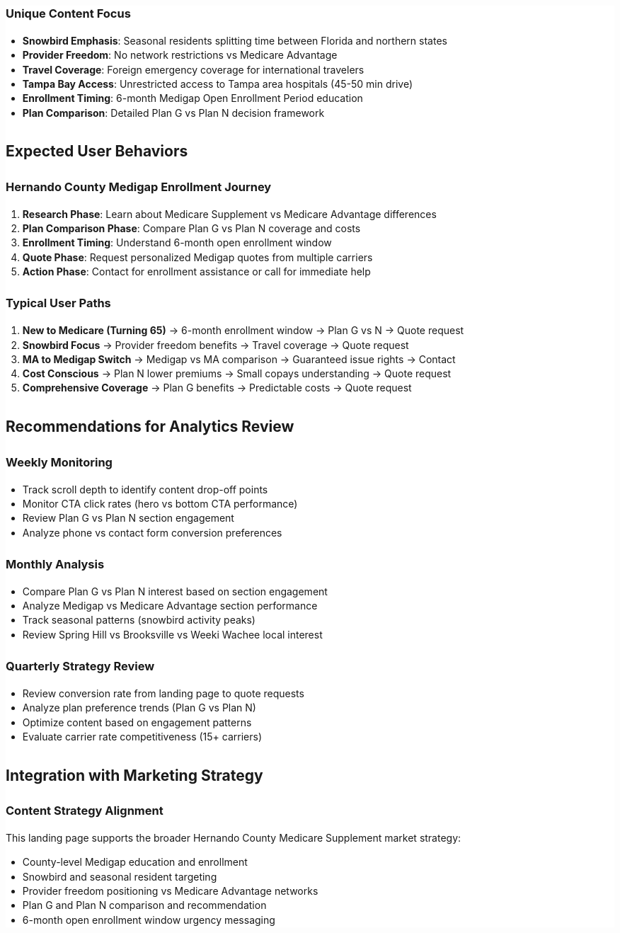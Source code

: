 ### Unique Content Focus
- **Snowbird Emphasis**: Seasonal residents splitting time between Florida and northern states
- **Provider Freedom**: No network restrictions vs Medicare Advantage
- **Travel Coverage**: Foreign emergency coverage for international travelers
- **Tampa Bay Access**: Unrestricted access to Tampa area hospitals (45-50 min drive)
- **Enrollment Timing**: 6-month Medigap Open Enrollment Period education
- **Plan Comparison**: Detailed Plan G vs Plan N decision framework

## Expected User Behaviors

### Hernando County Medigap Enrollment Journey
1. **Research Phase**: Learn about Medicare Supplement vs Medicare Advantage differences
2. **Plan Comparison Phase**: Compare Plan G vs Plan N coverage and costs
3. **Enrollment Timing**: Understand 6-month open enrollment window
4. **Quote Phase**: Request personalized Medigap quotes from multiple carriers
5. **Action Phase**: Contact for enrollment assistance or call for immediate help

### Typical User Paths
1. **New to Medicare (Turning 65)** → 6-month enrollment window → Plan G vs N → Quote request
2. **Snowbird Focus** → Provider freedom benefits → Travel coverage → Quote request
3. **MA to Medigap Switch** → Medigap vs MA comparison → Guaranteed issue rights → Contact
4. **Cost Conscious** → Plan N lower premiums → Small copays understanding → Quote request
5. **Comprehensive Coverage** → Plan G benefits → Predictable costs → Quote request

## Recommendations for Analytics Review

### Weekly Monitoring
- Track scroll depth to identify content drop-off points
- Monitor CTA click rates (hero vs bottom CTA performance)
- Review Plan G vs Plan N section engagement
- Analyze phone vs contact form conversion preferences

### Monthly Analysis
- Compare Plan G vs Plan N interest based on section engagement
- Analyze Medigap vs Medicare Advantage section performance
- Track seasonal patterns (snowbird activity peaks)
- Review Spring Hill vs Brooksville vs Weeki Wachee local interest

### Quarterly Strategy Review
- Review conversion rate from landing page to quote requests
- Analyze plan preference trends (Plan G vs Plan N)
- Optimize content based on engagement patterns
- Evaluate carrier rate competitiveness (15+ carriers)

## Integration with Marketing Strategy

### Content Strategy Alignment
This landing page supports the broader Hernando County Medicare Supplement market strategy:
- County-level Medigap education and enrollment
- Snowbird and seasonal resident targeting
- Provider freedom positioning vs Medicare Advantage networks
- Plan G and Plan N comparison and recommendation
- 6-month open enrollment window urgency messaging
